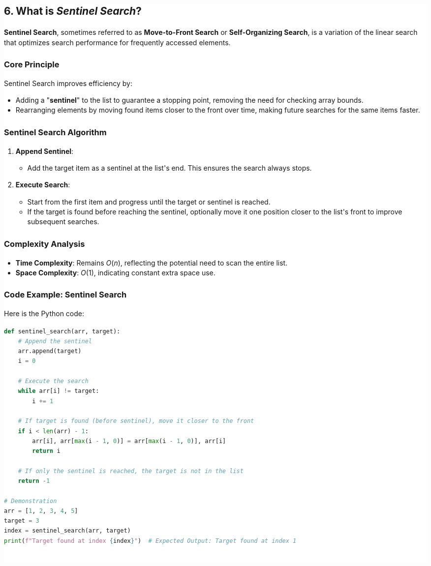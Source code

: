 ## 6. What is _Sentinel Search_?

**Sentinel Search**, sometimes referred to as **Move-to-Front Search** or **Self-Organizing Search**, is a variation of the linear search that optimizes search performance for frequently accessed elements.

### Core Principle

Sentinel Search improves efficiency by:

- Adding a "**sentinel**" to the list to guarantee a stopping point, removing the need for checking array bounds.
- Rearranging elements by moving found items closer to the front over time, making future searches for the same items faster.

### Sentinel Search Algorithm

1. **Append Sentinel**: 
   - Add the target item as a sentinel at the list's end. This ensures the search always stops.
  
2. **Execute Search**: 
   - Start from the first item and progress until the target or sentinel is reached.
   - If the target is found before reaching the sentinel, optionally move it one position closer to the list's front to improve subsequent searches.

### Complexity Analysis

- **Time Complexity**: Remains $O(n)$, reflecting the potential need to scan the entire list.
- **Space Complexity**: $O(1)$, indicating constant extra space use.

### Code Example: Sentinel Search

Here is the Python code:

```python
def sentinel_search(arr, target):
    # Append the sentinel
    arr.append(target)
    i = 0

    # Execute the search
    while arr[i] != target:
        i += 1

    # If target is found (before sentinel), move it closer to the front
    if i < len(arr) - 1:
        arr[i], arr[max(i - 1, 0)] = arr[max(i - 1, 0)], arr[i]
        return i

    # If only the sentinel is reached, the target is not in the list
    return -1

# Demonstration
arr = [1, 2, 3, 4, 5]
target = 3
index = sentinel_search(arr, target)
print(f"Target found at index {index}")  # Expected Output: Target found at index 1
```
<br>
